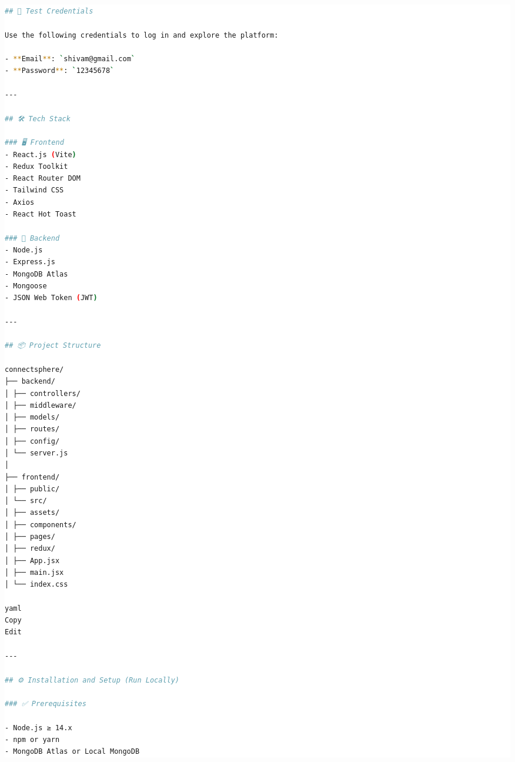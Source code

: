 ```bash
## 🧪 Test Credentials

Use the following credentials to log in and explore the platform:

- **Email**: `shivam@gmail.com`  
- **Password**: `12345678`

---

## 🛠️ Tech Stack

### 🖥️ Frontend
- React.js (Vite)
- Redux Toolkit
- React Router DOM
- Tailwind CSS
- Axios
- React Hot Toast

### 🔧 Backend
- Node.js
- Express.js
- MongoDB Atlas
- Mongoose
- JSON Web Token (JWT)

---

## 📦 Project Structure

connectsphere/
├── backend/
│ ├── controllers/
│ ├── middleware/
│ ├── models/
│ ├── routes/
│ ├── config/
│ └── server.js
│
├── frontend/
│ ├── public/
│ └── src/
│ ├── assets/
│ ├── components/
│ ├── pages/
│ ├── redux/
│ ├── App.jsx
│ ├── main.jsx
│ └── index.css

yaml
Copy
Edit

---

## ⚙️ Installation and Setup (Run Locally)

### ✅ Prerequisites

- Node.js ≥ 14.x
- npm or yarn
- MongoDB Atlas or Local MongoDB
```